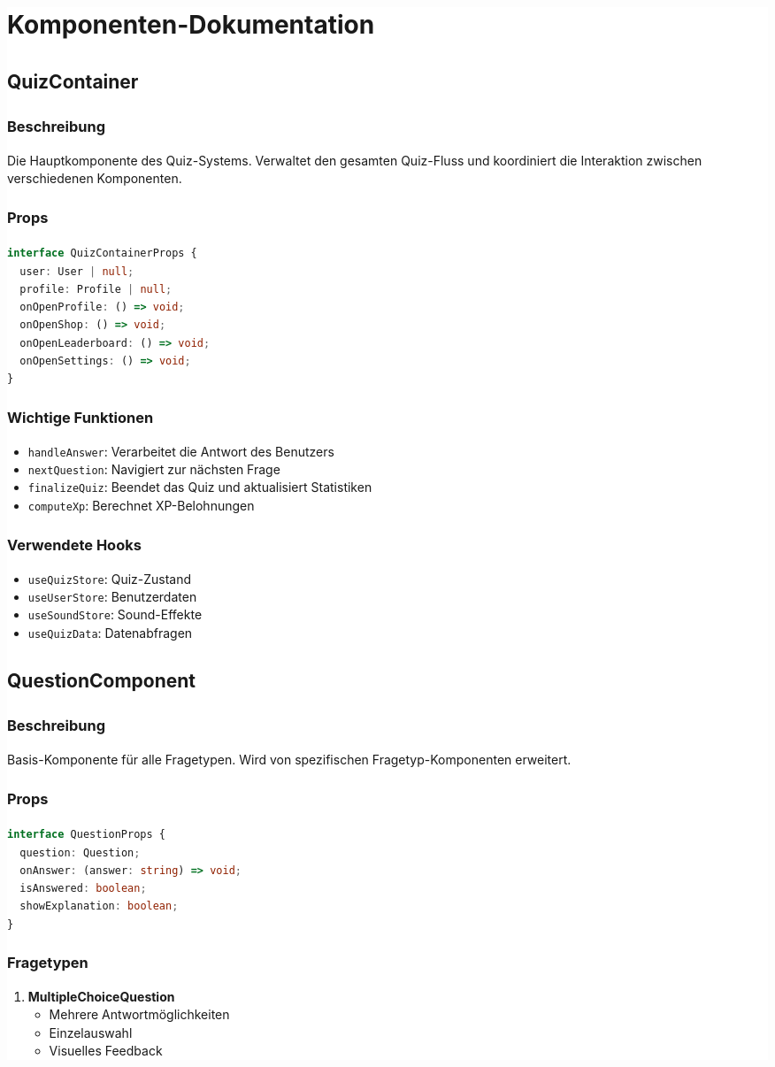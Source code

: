 # Komponenten-Dokumentation

## QuizContainer

### Beschreibung
Die Hauptkomponente des Quiz-Systems. Verwaltet den gesamten Quiz-Fluss und koordiniert die Interaktion zwischen verschiedenen Komponenten.

### Props
```typescript
interface QuizContainerProps {
  user: User | null;
  profile: Profile | null;
  onOpenProfile: () => void;
  onOpenShop: () => void;
  onOpenLeaderboard: () => void;
  onOpenSettings: () => void;
}
```

### Wichtige Funktionen
- `handleAnswer`: Verarbeitet die Antwort des Benutzers
- `nextQuestion`: Navigiert zur nächsten Frage
- `finalizeQuiz`: Beendet das Quiz und aktualisiert Statistiken
- `computeXp`: Berechnet XP-Belohnungen

### Verwendete Hooks
- `useQuizStore`: Quiz-Zustand
- `useUserStore`: Benutzerdaten
- `useSoundStore`: Sound-Effekte
- `useQuizData`: Datenabfragen

## QuestionComponent

### Beschreibung
Basis-Komponente für alle Fragetypen. Wird von spezifischen Fragetyp-Komponenten erweitert.

### Props
```typescript
interface QuestionProps {
  question: Question;
  onAnswer: (answer: string) => void;
  isAnswered: boolean;
  showExplanation: boolean;
}
```

### Fragetypen
1. **MultipleChoiceQuestion**
   - Mehrere Antwortmöglichkeiten
   - Einzelauswahl
   - Visuelles Feedback
